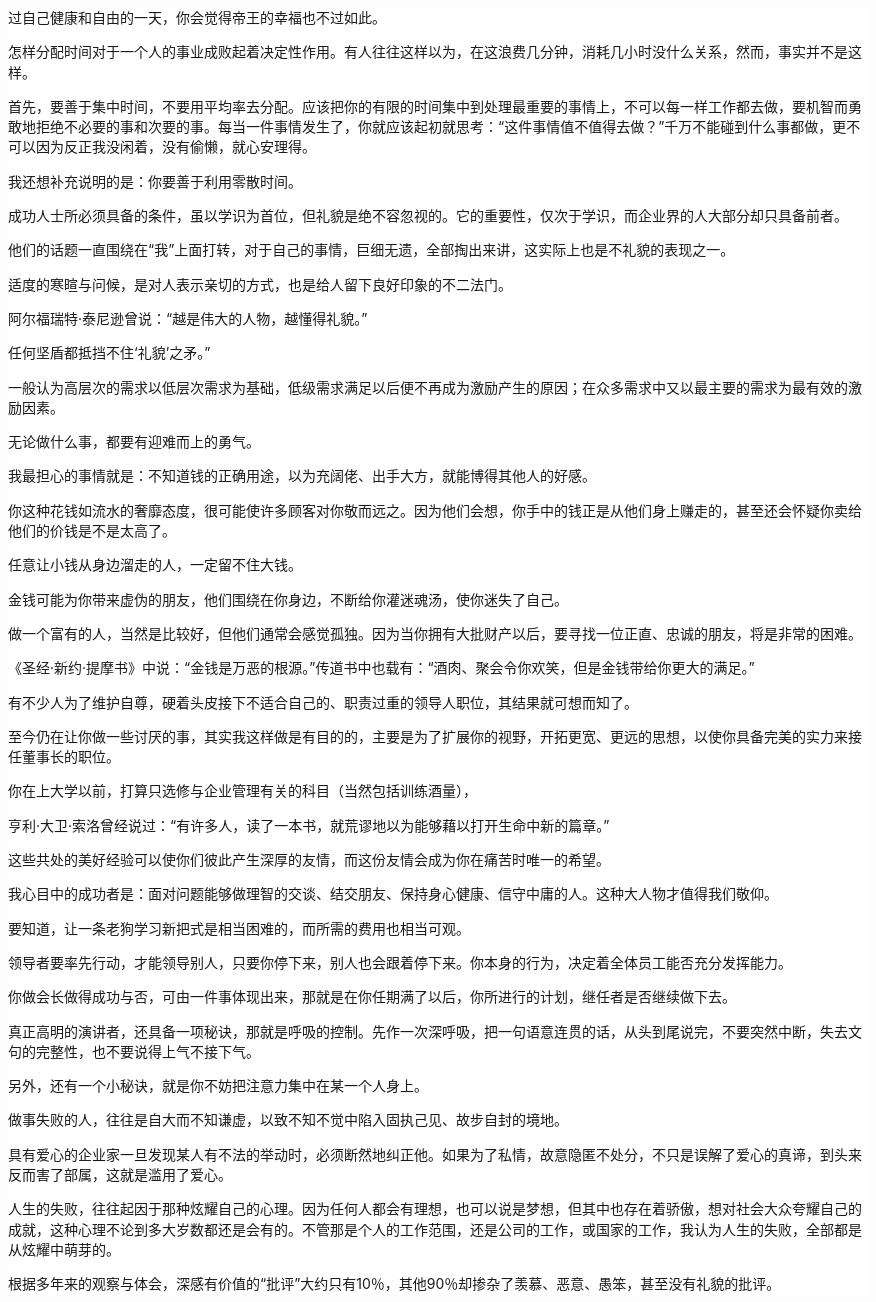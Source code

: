 过自己健康和自由的一天，你会觉得帝王的幸福也不过如此。

怎样分配时间对于一个人的事业成败起着决定性作用。有人往往这样以为，在这浪费几分钟，消耗几小时没什么关系，然而，事实并不是这样。               

首先，要善于集中时间，不要用平均率去分配。应该把你的有限的时间集中到处理最重要的事情上，不可以每一样工作都去做，要机智而勇敢地拒绝不必要的事和次要的事。每当一件事情发生了，你就应该起初就思考：“这件事情值不值得去做？”千万不能碰到什么事都做，更不可以因为反正我没闲着，没有偷懒，就心安理得。               

我还想补充说明的是：你要善于利用零散时间。               

成功人士所必须具备的条件，虽以学识为首位，但礼貌是绝不容忽视的。它的重要性，仅次于学识，而企业界的人大部分却只具备前者。               

他们的话题一直围绕在“我”上面打转，对于自己的事情，巨细无遗，全部掏出来讲，这实际上也是不礼貌的表现之一。               

适度的寒暄与问候，是对人表示亲切的方式，也是给人留下良好印象的不二法门。               

阿尔福瑞特·泰尼逊曾说：“越是伟大的人物，越懂得礼貌。”               

任何坚盾都抵挡不住‘礼貌’之矛。”

一般认为高层次的需求以低层次需求为基础，低级需求满足以后便不再成为激励产生的原因；在众多需求中又以最主要的需求为最有效的激励因素。               

无论做什么事，都要有迎难而上的勇气。               

我最担心的事情就是：不知道钱的正确用途，以为充阔佬、出手大方，就能博得其他人的好感。               

你这种花钱如流水的奢靡态度，很可能使许多顾客对你敬而远之。因为他们会想，你手中的钱正是从他们身上赚走的，甚至还会怀疑你卖给他们的价钱是不是太高了。               

任意让小钱从身边溜走的人，一定留不住大钱。               

金钱可能为你带来虚伪的朋友，他们围绕在你身边，不断给你灌迷魂汤，使你迷失了自己。               

做一个富有的人，当然是比较好，但他们通常会感觉孤独。因为当你拥有大批财产以后，要寻找一位正直、忠诚的朋友，将是非常的困难。               

《圣经·新约·提摩书》中说：“金钱是万恶的根源。”传道书中也载有：“酒肉、聚会令你欢笑，但是金钱带给你更大的满足。”               

有不少人为了维护自尊，硬着头皮接下不适合自己的、职责过重的领导人职位，其结果就可想而知了。               

至今仍在让你做一些讨厌的事，其实我这样做是有目的的，主要是为了扩展你的视野，开拓更宽、更远的思想，以使你具备完美的实力来接任董事长的职位。               

你在上大学以前，打算只选修与企业管理有关的科目（当然包括训练酒量），               

亨利·大卫·索洛曾经说过：“有许多人，读了一本书，就荒谬地以为能够藉以打开生命中新的篇章。”               

这些共处的美好经验可以使你们彼此产生深厚的友情，而这份友情会成为你在痛苦时唯一的希望。               

我心目中的成功者是：面对问题能够做理智的交谈、结交朋友、保持身心健康、信守中庸的人。这种大人物才值得我们敬仰。

要知道，让一条老狗学习新把式是相当困难的，而所需的费用也相当可观。               

领导者要率先行动，才能领导别人，只要你停下来，别人也会跟着停下来。你本身的行为，决定着全体员工能否充分发挥能力。               

你做会长做得成功与否，可由一件事体现出来，那就是在你任期满了以后，你所进行的计划，继任者是否继续做下去。               

真正高明的演讲者，还具备一项秘诀，那就是呼吸的控制。先作一次深呼吸，把一句语意连贯的话，从头到尾说完，不要突然中断，失去文句的完整性，也不要说得上气不接下气。               

另外，还有一个小秘诀，就是你不妨把注意力集中在某一个人身上。               

做事失败的人，往往是自大而不知谦虚，以致不知不觉中陷入固执己见、故步自封的境地。               

具有爱心的企业家一旦发现某人有不法的举动时，必须断然地纠正他。如果为了私情，故意隐匿不处分，不只是误解了爱心的真谛，到头来反而害了部属，这就是滥用了爱心。               

人生的失败，往往起因于那种炫耀自己的心理。因为任何人都会有理想，也可以说是梦想，但其中也存在着骄傲，想对社会大众夸耀自己的成就，这种心理不论到多大岁数都还是会有的。不管那是个人的工作范围，还是公司的工作，或国家的工作，我认为人生的失败，全部都是从炫耀中萌芽的。               

根据多年来的观察与体会，深感有价值的“批评”大约只有10％，其他90％却掺杂了羡慕、恶意、愚笨，甚至没有礼貌的批评。               
